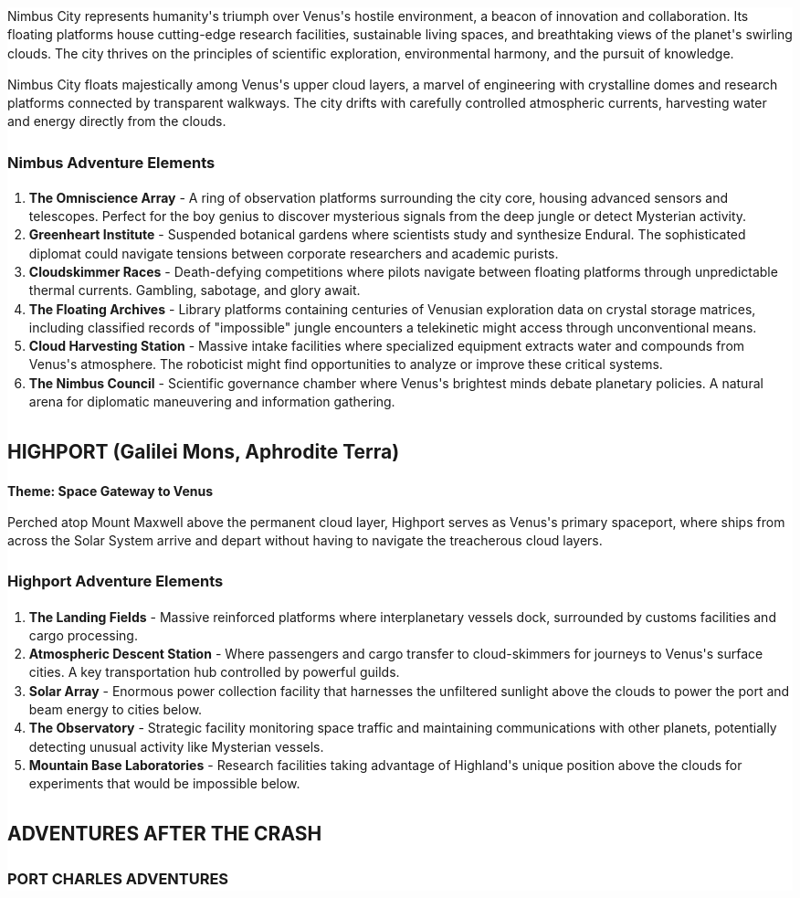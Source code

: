Nimbus City represents humanity's triumph over Venus's hostile environment, a beacon of innovation and collaboration. Its floating platforms house cutting-edge research facilities, sustainable living spaces, and breathtaking views of the planet's swirling clouds. The city thrives on the principles of scientific exploration, environmental harmony, and the pursuit of knowledge.

Nimbus City floats majestically among Venus's upper cloud layers, a marvel of engineering with crystalline domes and research platforms connected by transparent walkways. The city drifts with carefully controlled atmospheric currents, harvesting water and energy directly from the clouds.

### Nimbus Adventure Elements

1. **The Omniscience Array** - A ring of observation platforms surrounding the city core, housing advanced sensors and telescopes. Perfect for the boy genius to discover mysterious signals from the deep jungle or detect Mysterian activity.
2. **Greenheart Institute** - Suspended botanical gardens where scientists study and synthesize Endural. The sophisticated diplomat could navigate tensions between corporate researchers and academic purists.
3. **Cloudskimmer Races** - Death-defying competitions where pilots navigate between floating platforms through unpredictable thermal currents. Gambling, sabotage, and glory await.
4. **The Floating Archives** - Library platforms containing centuries of Venusian exploration data on crystal storage matrices, including classified records of "impossible" jungle encounters a telekinetic might access through unconventional means.
5. **Cloud Harvesting Station** - Massive intake facilities where specialized equipment extracts water and compounds from Venus's atmosphere. The roboticist might find opportunities to analyze or improve these critical systems.
6. **The Nimbus Council** - Scientific governance chamber where Venus's brightest minds debate planetary policies. A natural arena for diplomatic maneuvering and information gathering.

## HIGHPORT (Galilei Mons, Aphrodite Terra)

**Theme: Space Gateway to Venus**

Perched atop Mount Maxwell above the permanent cloud layer, Highport serves as Venus's primary spaceport, where ships from across the Solar System arrive and depart without having to navigate the treacherous cloud layers.

### Highport Adventure Elements

1. **The Landing Fields** - Massive reinforced platforms where interplanetary vessels dock, surrounded by customs facilities and cargo processing.
2. **Atmospheric Descent Station** - Where passengers and cargo transfer to cloud-skimmers for journeys to Venus's surface cities. A key transportation hub controlled by powerful guilds.
3. **Solar Array** - Enormous power collection facility that harnesses the unfiltered sunlight above the clouds to power the port and beam energy to cities below.
4. **The Observatory** - Strategic facility monitoring space traffic and maintaining communications with other planets, potentially detecting unusual activity like Mysterian vessels.
5. **Mountain Base Laboratories** - Research facilities taking advantage of Highland's unique position above the clouds for experiments that would be impossible below.

## ADVENTURES AFTER THE CRASH

### PORT CHARLES ADVENTURES

